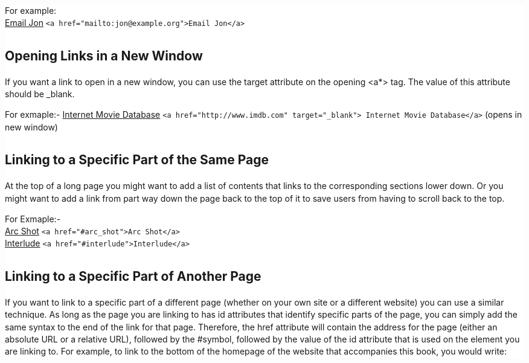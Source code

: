 For example:   
<a href="mailto:jon@example.org">Email Jon</a> `<a href="mailto:jon@example.org">Email Jon</a>`

## Opening Links in a New Window

If you want a link to open in a 
new window, you can use the 
target attribute on the opening 
<a*> tag. The value of this 
attribute should be _blank.

For exmaple:-
<a href="http://www.imdb.com" target="_blank">
Internet Movie Database</a> `<a href="http://www.imdb.com" target="_blank">
Internet Movie Database</a>` (opens in new window)

## Linking to a Specific Part of the Same Page
At the top of a long page 
you might want to add a list 
of contents that links to the 
corresponding sections lower 
down. Or you might want to add 
a link from part way down the 
page back to the top of it to save 
users from having to scroll back 
to the top.

For Exmaple:-  
<a href="#arc_shot">Arc Shot</a> `<a href="#arc_shot">Arc Shot</a>`    
<a href="#interlude">Interlude</a> `<a href="#interlude">Interlude</a>`

## Linking to a Specific Part of Another Page

If you want to link to a specific 
part of a different page (whether 
on your own site or a different 
website) you can use a similar 
technique.
As long as the page you are 
linking to has id attributes that 
identify specific parts of the 
page, you can simply add the 
same syntax to the end of the 
link for that page.
Therefore, the href attribute 
will contain the address for the 
page (either an absolute URL or 
a relative URL), followed by the 
#symbol, followed by the value 
of the id attribute that is used on 
the element you are linking to.
For example, to link to the 
bottom of the homepage of the 
website that accompanies this 
book, you would write:  
